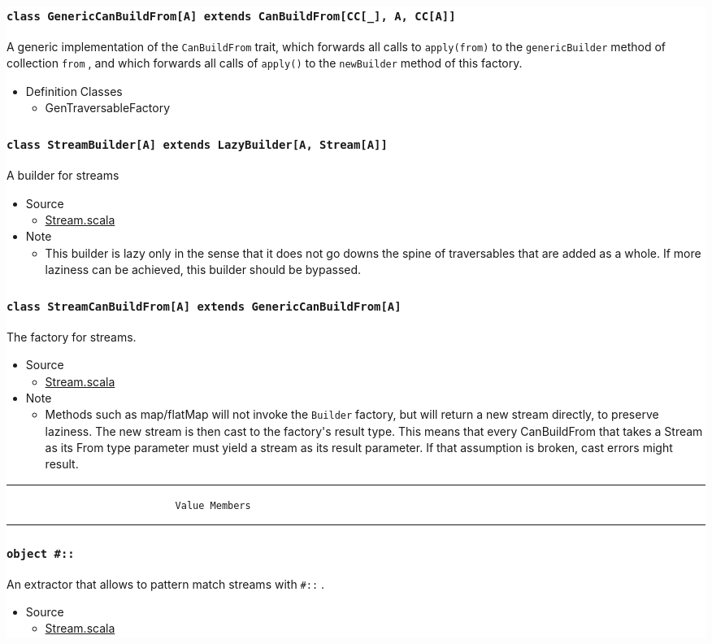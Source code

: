 
### `class GenericCanBuildFrom[A] extends CanBuildFrom[CC[_], A, CC[A]]`     ###

A generic implementation of the `CanBuildFrom` trait, which forwards all calls
to `apply(from)` to the `genericBuilder` method of collection `from` , and which
forwards all calls of `apply()` to the `newBuilder` method of this factory.

* Definition Classes
  * GenTraversableFactory


### `class StreamBuilder[A] extends LazyBuilder[A, Stream[A]]`               ###

A builder for streams

* Source
  * [Stream.scala](https://github.com/scala/scala/tree/6d09a1ba5f/src/library/scala/collection/immutable/Stream.scala#L1)
* Note
  * This builder is lazy only in the sense that it does not go downs the spine
    of traversables that are added as a whole. If more laziness can be achieved,
    this builder should be bypassed.


### `class StreamCanBuildFrom[A] extends GenericCanBuildFrom[A]`             ###

The factory for streams.

* Source
  * [Stream.scala](https://github.com/scala/scala/tree/6d09a1ba5f/src/library/scala/collection/immutable/Stream.scala#L1)
* Note
  * Methods such as map/flatMap will not invoke the `Builder` factory, but will
    return a new stream directly, to preserve laziness. The new stream is then
    cast to the factory's result type. This means that every CanBuildFrom that
    takes a Stream as its From type parameter must yield a stream as its result
    parameter. If that assumption is broken, cast errors might result.


--------------------------------------------------------------------------------
                                 Value Members
--------------------------------------------------------------------------------


### `object #::`                                                             ###

An extractor that allows to pattern match streams with `#::` .

* Source
  * [Stream.scala](https://github.com/scala/scala/tree/6d09a1ba5f/src/library/scala/collection/immutable/Stream.scala#L1)
